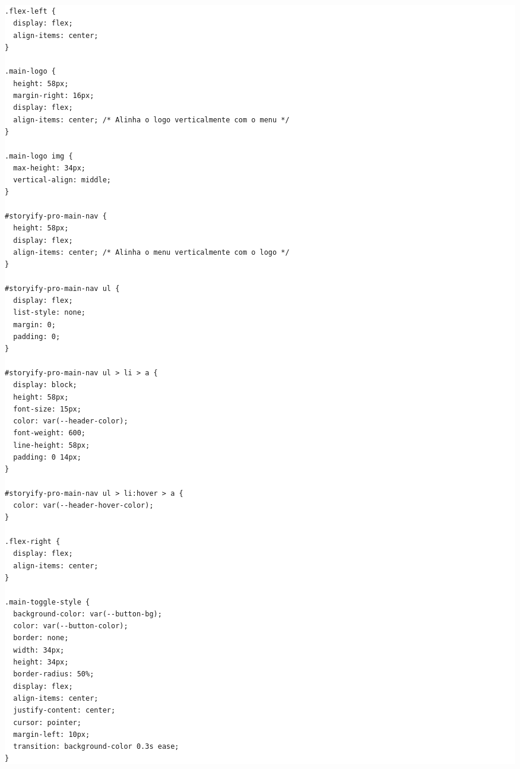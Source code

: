     .flex-left {
      display: flex;
      align-items: center;
    }

    .main-logo {
      height: 58px;
      margin-right: 16px;
      display: flex;
      align-items: center; /* Alinha o logo verticalmente com o menu */
    }

    .main-logo img {
      max-height: 34px;
      vertical-align: middle;
    }

    #storyify-pro-main-nav {
      height: 58px;
      display: flex;
      align-items: center; /* Alinha o menu verticalmente com o logo */
    }

    #storyify-pro-main-nav ul {
      display: flex;
      list-style: none;
      margin: 0;
      padding: 0;
    }

    #storyify-pro-main-nav ul > li > a {
      display: block;
      height: 58px;
      font-size: 15px;
      color: var(--header-color);
      font-weight: 600;
      line-height: 58px;
      padding: 0 14px;
    }

    #storyify-pro-main-nav ul > li:hover > a {
      color: var(--header-hover-color);
    }

    .flex-right {
      display: flex;
      align-items: center;
    }

    .main-toggle-style {
      background-color: var(--button-bg);
      color: var(--button-color);
      border: none;
      width: 34px;
      height: 34px;
      border-radius: 50%;
      display: flex;
      align-items: center;
      justify-content: center;
      cursor: pointer;
      margin-left: 10px;
      transition: background-color 0.3s ease;
    }
